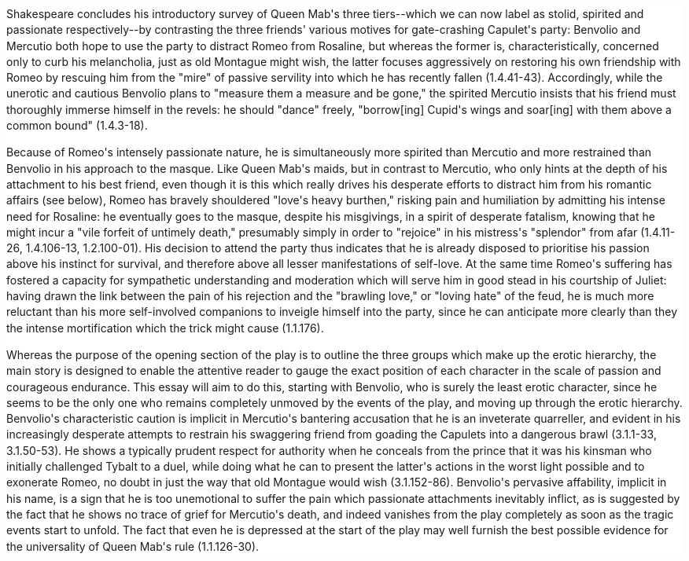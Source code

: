 Shakespeare concludes his introductory survey of Queen Mab's three
tiers--which we can now label as stolid, spirited and passionate
respectively--by contrasting the three friends' various motives for
gate-crashing Capulet's party: Benvolio and Mercutio both hope to use
the party to distract Romeo from Rosaline, but whereas the former is,
characteristically, concerned only to curb his melancholia, just as old
Montague might wish, the latter focuses aggressively on restoring his
own friendship with Romeo by rescuing him from the "mire" of passive
servility into which he has recently fallen (1.4.41-43). Accordingly,
while the unerotic and cautious Benvolio plans to "measure them a
measure and be gone," the spirited Mercutio insists that his friend must
thoroughly immerse himself in the revels: he should "dance" freely,
"borrow\[ing\] Cupid's wings and soar\[ing\] with them above a common
bound" (1.4.3-18).

Because of Romeo's intensely passionate nature, he is simultaneously
more spirited than Mercutio and more restrained than Benvolio in his
approach to the masque. Like Queen Mab's maids, but in contrast to
Mercutio, who only hints at the depth of his attachment to his best
friend, even though it is this which really drives his desperate efforts
to distract him from his romantic affairs (see below), Romeo has bravely
shouldered "love's heavy burthen," risking pain and humiliation by
admitting his intense need for Rosaline: he eventually goes to the
masque, despite his misgivings, in a spirit of desperate fatalism,
knowing that he might incur a "vile forfeit of untimely death,"
presumably simply in order to "rejoice" in his mistress's "splendor"
from afar (1.4.11-26, 1.4.106-13, 1.2.100-01). His decision to attend
the party thus indicates that he is already disposed to prioritise his
passion above his instinct for survival, and therefore above all lesser
manifestations of self-love. At the same time Romeo's suffering has
fostered a capacity for sympathetic understanding and moderation which
will serve him in good stead in his courtship of Juliet: having drawn
the link between the pain of his rejection and the "brawling love," or
"loving hate" of the feud, he is much more reluctant than his more
self-involved companions to inveigle himself into the party, since he
can anticipate more clearly than they the intense mortification which
the trick might cause (1.1.176).

Whereas the purpose of the opening section of the play is to outline the
three groups which make up the erotic hierarchy, the main story is
designed to enable the attentive reader to gauge the exact position of
each character in the scale of passion and courageous endurance. This
essay will aim to do this, starting with Benvolio, who is surely the
least erotic character, since he seems to be the only one who remains
completely unmoved by the events of the play, and moving up through the
erotic hierarchy. Benvolio's characteristic caution is implicit in
Mercutio's bantering accusation that he is an inveterate quarreller, and
evident in his increasingly desperate attempts to restrain his
swaggering friend from goading the Capulets into a dangerous brawl
(3.1.1-33, 3.1.50-53). He shows a typically prudent respect for
authority when he conceals from the prince that it was his kinsman who
initially challenged Tybalt to a duel, while doing what he can to
present the latter's actions in the worst light possible and to
exonerate Romeo, no doubt in just the way that old Montague would wish
(3.1.152-86). Benvolio's pervasive affability, implicit in his name, is
a sign that he is too unemotional to suffer the pain which passionate
attachments inevitably inflict, as is suggested by the fact that he
shows no trace of grief for Mercutio's death, and indeed vanishes from
the play completely as soon as the tragic events start to unfold. The
fact that even he is depressed at the start of the play may well furnish
the best possible evidence for the universality of Queen Mab's rule
(1.1.126-30).


[^1]: See, for instance, John Bowlby, *Attachment and Loss*, 3 vols.
[^2]: Saul Bellow, *Ravelstein* (London: Penguin Books Ltd., 2000): 231.
[^3]: Leo Strauss, *Natural Right and History* (Chicago: The University
[^4]: Elizabeth L. Eisenstein, *The Printing Press as an Agent of
[^5]: John W. H. Atkins, *English Literary Criticism: The Renascence*
[^6]: "Preface to the translation of *Orlando Furioso;* *1591*," in
[^7]: James Shapiro, *1599* (London: Faber and Faber, 2005): 142-44.
[^8]: Leo Strauss, *Persecution and the Art of Writing* (Glencoe,
[^9]: *The Riverside Shakespeare*, ed. G. Blakemore Evans et al.
[^10]: See, for instance, Franklin M. Dickey, "To Love Extreamely
[^11]: Blakemore Evans et al., *The Riverside Shakespeare*: 95.
[^12]: See T. J. L. Cribb, "The Unity of *Romeo and Juliet*," in
[^13]: For the friar's stolid incomprehension, see D. A. Traversi, "An
[^14]: M. M. Mahood describes the play as having "the equilibrium of
[^15]: For the friar's cowardice, see James C. Bryant, "The Problematic
[^16]: For the tensions in Mercutio's speech, see Coppélia Kahn, "Coming
[^17]: The Zeffirelli film hints at this reading of the play. See Jack
[^18]: Norman Holland, "Mercutio, Mine Own Son, the Dentist," in *Essays
[^19]: Barbara Everett, "*Romeo and Juliet*: The Nurse's Story,"
[^20]: See T. J. L. Cribb, "The Unity of *Romeo and Juliet*," in Taylor
[^21]: Juliet's prudence is discussed in D. A. Traversi, "An Approach to
[^22]: For Romeo's substitution of a gentle humility for his former
[^23]: For the importance of the reciprocity of Romeo and Juliet's love
[^24]: Coppélia Kahn, "Coming of Age in Verona," in Andrews, "*Romeo and
[^25]: D. A. Traversi, "An Approach to Shakespeare" in Andrews, "*Romeo
[^26]: For the timing of the play see J. W. Draper, "Shakespeare's
[^27]: Marjorie Garber, "*Romeo and Juliet*: Patterns and Paradigms," in
[^28]: Marjorie Garber, "*Romeo and Juliet*: Patterns and Paradigms," in
[^29]: See Coppélia Kahn, "Coming of Age in Verona" in Andrews, "*Romeo
[^30]: For the lovers' certainty that their love is the ultimate good